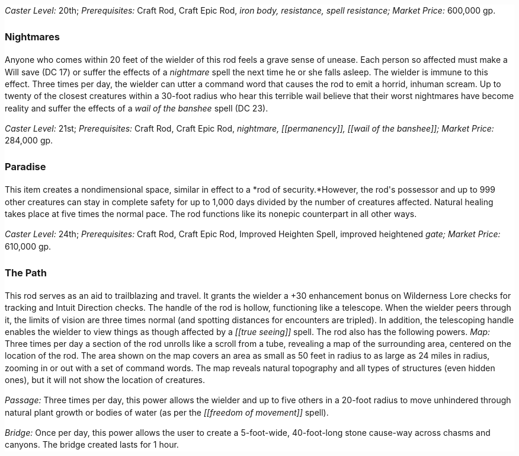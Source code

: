 *Caster Level:* 20th; *Prerequisites:* Craft Rod, Craft Epic Rod, *iron
body, resistance, spell resistance; Market Price:* 600,000 gp.

### Nightmares
Anyone who comes within 20 feet of the wielder of this
rod feels a grave sense of unease. Each person so affected must make a
Will save (DC 17) or suffer the effects of a *nightmare* spell the next
time he or she falls asleep. The wielder is immune to this effect. Three
times per day, the wielder can utter a command word that causes the rod
to emit a horrid, inhuman scream. Up to twenty of the closest creatures
within a 30-foot radius who hear this terrible wail believe that their
worst nightmares have become reality and suffer the effects of a *wail
of the banshee* spell (DC 23).

*Caster Level:* 21st; *Prerequisites:* Craft Rod, Craft Epic Rod,
*nightmare, [[permanency]], [[wail of the banshee]]; Market Price:* 284,000 gp.

### Paradise
This item creates a nondimensional space, similar in
effect to a *rod of security.*However, the rod's possessor and up to 999
other creatures can stay in complete safety for up to 1,000 days divided
by the number of creatures affected. Natural healing takes place at five
times the normal pace. The rod functions like its nonepic counterpart in
all other ways.

*Caster Level:* 24th; *Prerequisites:* Craft Rod, Craft Epic Rod,
Improved Heighten Spell, improved heightened *gate; Market Price:*
610,000 gp.

### The Path
This rod serves as an aid to trailblazing and travel. It
grants the wielder a +30 enhancement bonus on Wilderness Lore checks for
tracking and Intuit Direction checks. The handle of the rod is hollow,
functioning like a telescope. When the wielder peers through it, the
limits of vision are three times normal (and spotting distances for
encounters are tripled). In addition, the telescoping handle enables the
wielder to view things as though affected by a *[[true seeing]]* spell. The
rod also has the following powers. *Map:* Three times per day a section
of the rod unrolls like a scroll from a tube, revealing a map of the
surrounding area, centered on the location of the rod. The area shown on
the map covers an area as small as 50 feet in radius to as large as 24
miles in radius, zooming in or out with a set of command words. The map
reveals natural topography and all types of structures (even hidden
ones), but it will not show the location of creatures.

*Passage:* Three times per day, this power allows the wielder and up to
five others in a 20-foot radius to move unhindered through natural plant
growth or bodies of water (as per the *[[freedom of movement]]* spell).

*Bridge:* Once per day, this power allows the user to create a
5-foot-wide, 40-foot-long stone cause-way across chasms and canyons. The
bridge created lasts for 1 hour.

